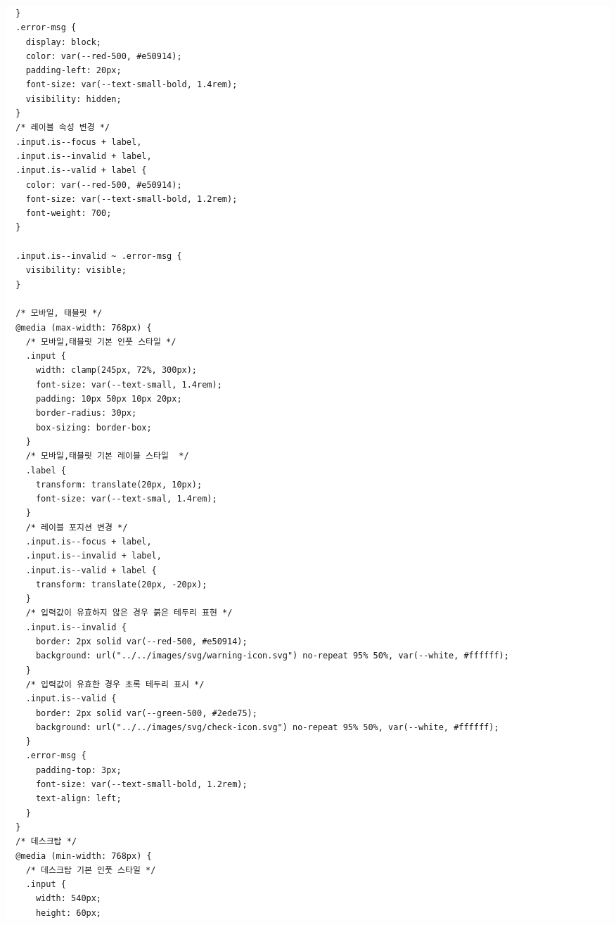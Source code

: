       }
      .error-msg {
        display: block;
        color: var(--red-500, #e50914);
        padding-left: 20px;
        font-size: var(--text-small-bold, 1.4rem);
        visibility: hidden;
      }
      /* 레이블 속성 변경 */
      .input.is--focus + label,
      .input.is--invalid + label,
      .input.is--valid + label {
        color: var(--red-500, #e50914);
        font-size: var(--text-small-bold, 1.2rem);
        font-weight: 700;
      }

      .input.is--invalid ~ .error-msg {
        visibility: visible;
      }

      /* 모바일, 태블릿 */
      @media (max-width: 768px) {
        /* 모바일,태블릿 기본 인풋 스타일 */
        .input {
          width: clamp(245px, 72%, 300px);
          font-size: var(--text-small, 1.4rem);
          padding: 10px 50px 10px 20px;
          border-radius: 30px;
          box-sizing: border-box;
        }
        /* 모바일,태블릿 기본 레이블 스타일  */
        .label {
          transform: translate(20px, 10px);
          font-size: var(--text-smal, 1.4rem);
        }
        /* 레이블 포지션 변경 */
        .input.is--focus + label,
        .input.is--invalid + label,
        .input.is--valid + label {
          transform: translate(20px, -20px);
        }
        /* 입력값이 유효하지 않은 경우 붉은 테두리 표현 */
        .input.is--invalid {
          border: 2px solid var(--red-500, #e50914);
          background: url("../../images/svg/warning-icon.svg") no-repeat 95% 50%, var(--white, #ffffff);
        }
        /* 입력값이 유효한 경우 초록 테두리 표시 */
        .input.is--valid {
          border: 2px solid var(--green-500, #2ede75);
          background: url("../../images/svg/check-icon.svg") no-repeat 95% 50%, var(--white, #ffffff);
        }
        .error-msg {
          padding-top: 3px;
          font-size: var(--text-small-bold, 1.2rem);
          text-align: left;
        }
      }
      /* 데스크탑 */
      @media (min-width: 768px) {
        /* 데스크탑 기본 인풋 스타일 */
        .input {
          width: 540px;
          height: 60px;